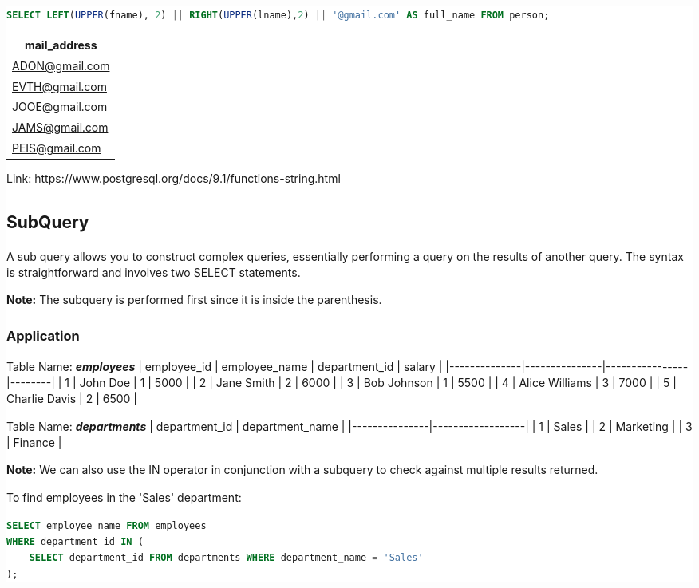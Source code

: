 ```sql
SELECT LEFT(UPPER(fname), 2) || RIGHT(UPPER(lname),2) || '@gmail.com' AS full_name FROM person;
```
|   mail_address    |
|-------------------|
| ADON@gmail.com    |
| EVTH@gmail.com    |
| JOOE@gmail.com    |
| JAMS@gmail.com    |
| PEIS@gmail.com    |

Link: https://www.postgresql.org/docs/9.1/functions-string.html


## SubQuery
A sub query allows you to construct complex queries, essentially performing a query on the results of another query. The syntax is straightforward and involves two SELECT statements.

**Note:** The subquery is performed first since it is inside the parenthesis.

### Application
Table Name: ***employees***
| employee_id | employee_name | department_id | salary |
|--------------|---------------|----------------|--------|
| 1            | John Doe       | 1              | 5000   |
| 2            | Jane Smith     | 2              | 6000   |
| 3            | Bob Johnson    | 1              | 5500   |
| 4            | Alice Williams | 3              | 7000   |
| 5            | Charlie Davis  | 2              | 6500   |

Table Name: ***departments***
| department_id | department_name |
|---------------|------------------|
| 1             | Sales            |
| 2             | Marketing        |
| 3             | Finance          |

**Note:** We can also use the IN operator in conjunction with a subquery to check against multiple results returned.

To find employees in the 'Sales' department:
```sql
SELECT employee_name FROM employees
WHERE department_id IN (
    SELECT department_id FROM departments WHERE department_name = 'Sales'
);
```
